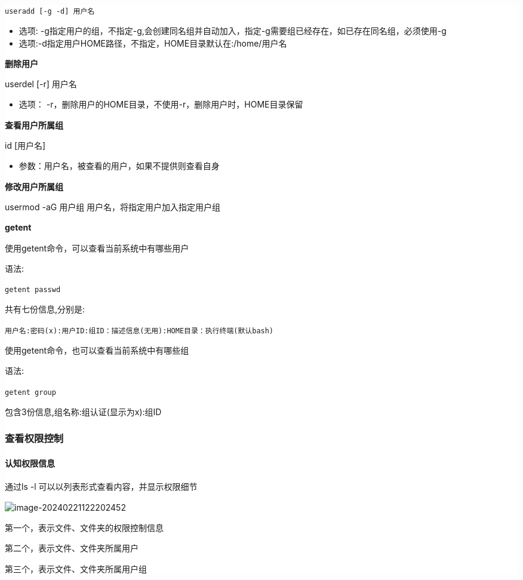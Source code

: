 ```
useradd [-g -d] 用户名
```

- 选项: -g指定用户的组，不指定-g,会创建同名组并自动加入，指定-g需要组已经存在，如已存在同名组，必须使用-g
- 选项:-d指定用户HOME路径，不指定，HOME目录默认在:/home/用户名

**删除用户**

userdel [-r] 用户名

- 选项： -r，删除用户的HOME目录，不使用-r，删除用户时，HOME目录保留

**查看用户所属组**

id [用户名]

- 参数：用户名，被查看的用户，如果不提供则查看自身

**修改用户所属组**

usermod -aG 用户组 用户名，将指定用户加入指定用户组

**getent**

使用getent命令，可以查看当前系统中有哪些用户

语法: 

```
getent passwd
```

共有七份信息,分别是:

```
用户名:密码(x):用户ID:组ID：描述信息(无用):HOME目录：执行终端(默认bash)
```

使用getent命令，也可以查看当前系统中有哪些组

语法:

```
getent group
```

包含3份信息,组名称:组认证(显示为x):组ID

### 查看权限控制

#### 认知权限信息

通过ls -l 可以以列表形式查看内容，并显示权限细节

![image-20240221122202452](https://gitee.com/try-to-be-better/cloud-images/raw/master/img/image-20240221122202452.png)

第一个，表示文件、文件夹的权限控制信息

第二个，表示文件、文件夹所属用户

第三个，表示文件、文件夹所属用户组
